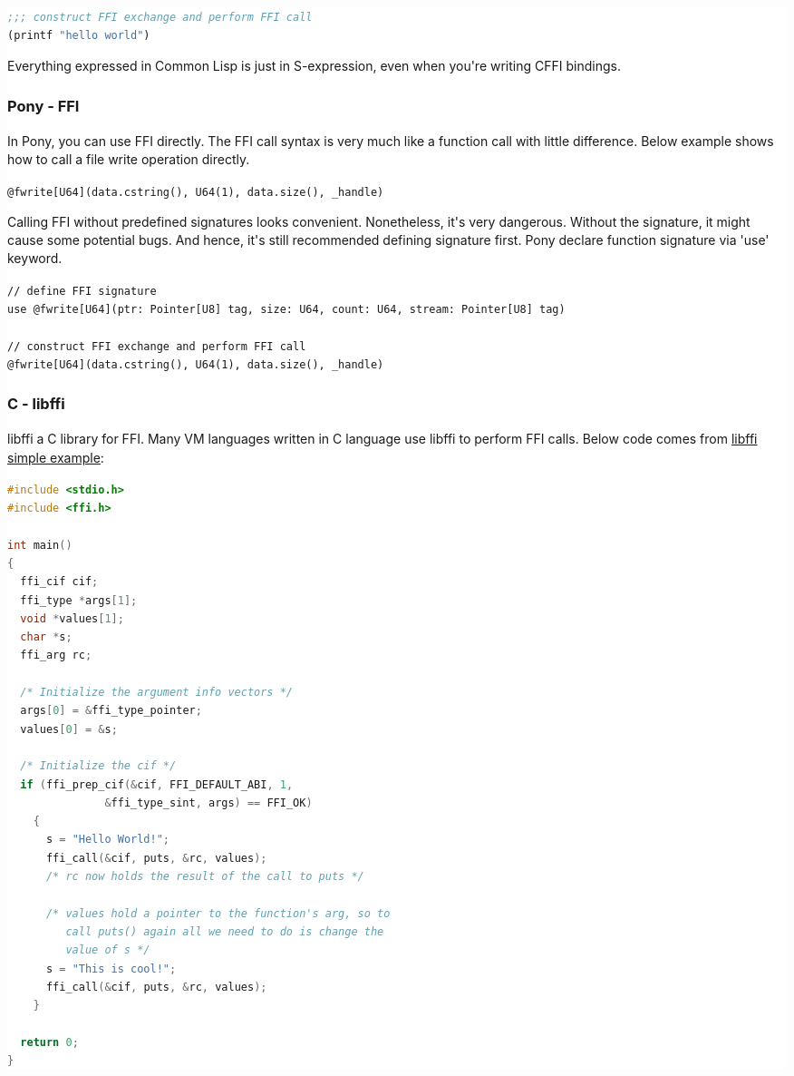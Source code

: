 ```lisp
;;; construct FFI exchange and perform FFI call
(printf "hello world")
```

Everything expressed in Common Lisp is just in S-expression, even when you're writing CFFI bindings.

### Pony - FFI

In Pony, you can use FFI directly. The FFI call syntax is very much like a function call with little difference. Below example shows how to call a file write operation directly.

```pony
@fwrite[U64](data.cstring(), U64(1), data.size(), _handle)
```

Calling FFI without predefined signatures looks convenient. Nonetheless, it's very dangerous. Without the signature, it might cause some potential bugs. And hence, it's still recommended defining signature first. Pony declare function signature via 'use' keyword.

```pony
// define FFI signature
use @fwrite[U64](ptr: Pointer[U8] tag, size: U64, count: U64, stream: Pointer[U8] tag)

// construct FFI exchange and perform FFI call
@fwrite[U64](data.cstring(), U64(1), data.size(), _handle)
```

### C - libffi

libffi a C library for FFI. Many VM languages written in C language use libffi to perform FFI calls.  Below code comes from [libffi simple example](https://www.chiark.greenend.org.uk/doc/libffi-dev/html/Simple-Example.html#Simple-Example):

```c
#include <stdio.h>
#include <ffi.h>

int main()
{
  ffi_cif cif;
  ffi_type *args[1];
  void *values[1];
  char *s;
  ffi_arg rc;
  
  /* Initialize the argument info vectors */    
  args[0] = &ffi_type_pointer;
  values[0] = &s;
  
  /* Initialize the cif */
  if (ffi_prep_cif(&cif, FFI_DEFAULT_ABI, 1, 
               &ffi_type_sint, args) == FFI_OK)
    {
      s = "Hello World!";
      ffi_call(&cif, puts, &rc, values);
      /* rc now holds the result of the call to puts */
      
      /* values hold a pointer to the function's arg, so to 
         call puts() again all we need to do is change the 
         value of s */
      s = "This is cool!";
      ffi_call(&cif, puts, &rc, values);
    }
  
  return 0;
}
```